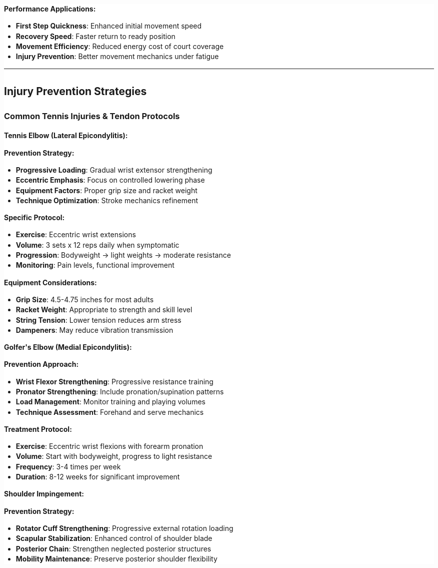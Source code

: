 **Performance Applications:**

- **First Step Quickness**: Enhanced initial movement speed
- **Recovery Speed**: Faster return to ready position
- **Movement Efficiency**: Reduced energy cost of court coverage
- **Injury Prevention**: Better movement mechanics under fatigue

---

## Injury Prevention Strategies

### Common Tennis Injuries & Tendon Protocols

**Tennis Elbow (Lateral Epicondylitis):**

**Prevention Strategy:**

- **Progressive Loading**: Gradual wrist extensor strengthening
- **Eccentric Emphasis**: Focus on controlled lowering phase
- **Equipment Factors**: Proper grip size and racket weight
- **Technique Optimization**: Stroke mechanics refinement

**Specific Protocol:**

- **Exercise**: Eccentric wrist extensions
- **Volume**: 3 sets x 12 reps daily when symptomatic
- **Progression**: Bodyweight → light weights → moderate resistance
- **Monitoring**: Pain levels, functional improvement

**Equipment Considerations:**

- **Grip Size**: 4.5-4.75 inches for most adults
- **Racket Weight**: Appropriate to strength and skill level
- **String Tension**: Lower tension reduces arm stress
- **Dampeners**: May reduce vibration transmission

**Golfer's Elbow (Medial Epicondylitis):**

**Prevention Approach:**

- **Wrist Flexor Strengthening**: Progressive resistance training
- **Pronator Strengthening**: Include pronation/supination patterns
- **Load Management**: Monitor training and playing volumes
- **Technique Assessment**: Forehand and serve mechanics

**Treatment Protocol:**

- **Exercise**: Eccentric wrist flexions with forearm pronation
- **Volume**: Start with bodyweight, progress to light resistance
- **Frequency**: 3-4 times per week
- **Duration**: 8-12 weeks for significant improvement

**Shoulder Impingement:**

**Prevention Strategy:**

- **Rotator Cuff Strengthening**: Progressive external rotation loading
- **Scapular Stabilization**: Enhanced control of shoulder blade
- **Posterior Chain**: Strengthen neglected posterior structures
- **Mobility Maintenance**: Preserve posterior shoulder flexibility
